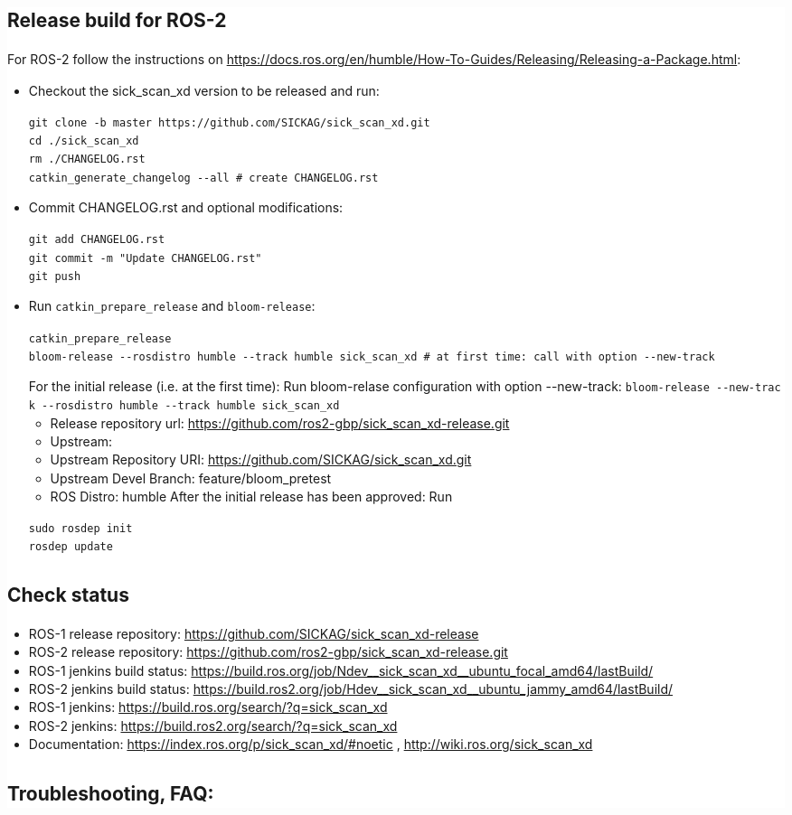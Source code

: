 ## Release build for ROS-2

For ROS-2 follow the instructions on https://docs.ros.org/en/humble/How-To-Guides/Releasing/Releasing-a-Package.html:
* Checkout the sick_scan_xd version to be released and run:
    ```
    git clone -b master https://github.com/SICKAG/sick_scan_xd.git
    cd ./sick_scan_xd
    rm ./CHANGELOG.rst
    catkin_generate_changelog --all # create CHANGELOG.rst
    ```
* Commit CHANGELOG.rst and optional modifications:
    ```
    git add CHANGELOG.rst
    git commit -m "Update CHANGELOG.rst"
    git push    
    ```
* Run `catkin_prepare_release` and `bloom-release`:
    ```
    catkin_prepare_release
    bloom-release --rosdistro humble --track humble sick_scan_xd # at first time: call with option --new-track
    ```
    For the initial release (i.e. at the first time): Run bloom-relase configuration with option --new-track:
    `bloom-release --new-track --rosdistro humble --track humble sick_scan_xd`
    * Release repository url: https://github.com/ros2-gbp/sick_scan_xd-release.git
    * Upstream: <default>
    * Upstream Repository URI: https://github.com/SICKAG/sick_scan_xd.git
    * Upstream Devel Branch: feature/bloom_pretest
    * ROS Distro: humble
    After the initial release has been approved: Run
    ```
    sudo rosdep init
    rosdep update
    ```
    
## Check status

* ROS-1 release repository: https://github.com/SICKAG/sick_scan_xd-release
* ROS-2 release repository: https://github.com/ros2-gbp/sick_scan_xd-release.git
* ROS-1 jenkins build status: https://build.ros.org/job/Ndev__sick_scan_xd__ubuntu_focal_amd64/lastBuild/
* ROS-2 jenkins build status: https://build.ros2.org/job/Hdev__sick_scan_xd__ubuntu_jammy_amd64/lastBuild/
* ROS-1 jenkins: https://build.ros.org/search/?q=sick_scan_xd
* ROS-2 jenkins: https://build.ros2.org/search/?q=sick_scan_xd
* Documentation: https://index.ros.org/p/sick_scan_xd/#noetic , http://wiki.ros.org/sick_scan_xd
   
## Troubleshooting, FAQ:
